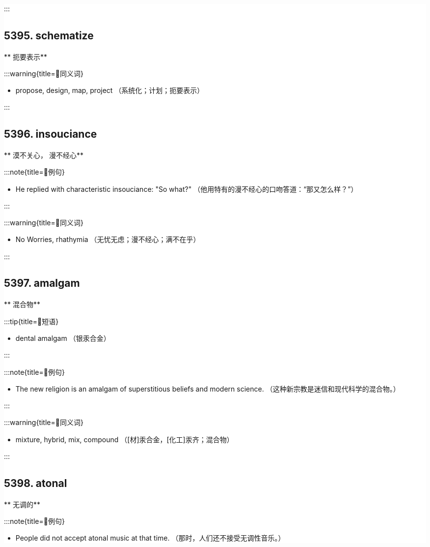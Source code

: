 :::


## 5395. schematize

** 扼要表示**

:::warning{title=🤔同义词}

- propose, design, map, project （系统化；计划；扼要表示）

:::


## 5396. insouciance

** 漠不关心， 漫不经心**

:::note{title=🎤例句}

- He replied with characteristic insouciance: "So what?" （他用特有的漫不经心的口吻答道：“那又怎么样？”）

:::

:::warning{title=🤔同义词}

- No Worries, rhathymia （无忧无虑；漫不经心；满不在乎）

:::


## 5397. amalgam

** 混合物**

:::tip{title=🤩短语}

- dental amalgam （银汞合金）

:::

:::note{title=🎤例句}

- The new religion is an amalgam of superstitious beliefs and modern science. （这种新宗教是迷信和现代科学的混合物。）

:::

:::warning{title=🤔同义词}

- mixture, hybrid, mix, compound （[材]汞合金，[化工]汞齐；混合物）

:::


## 5398. atonal

** 无调的**

:::note{title=🎤例句}

- People did not accept atonal music at that time. （那时，人们还不接受无调性音乐。）

